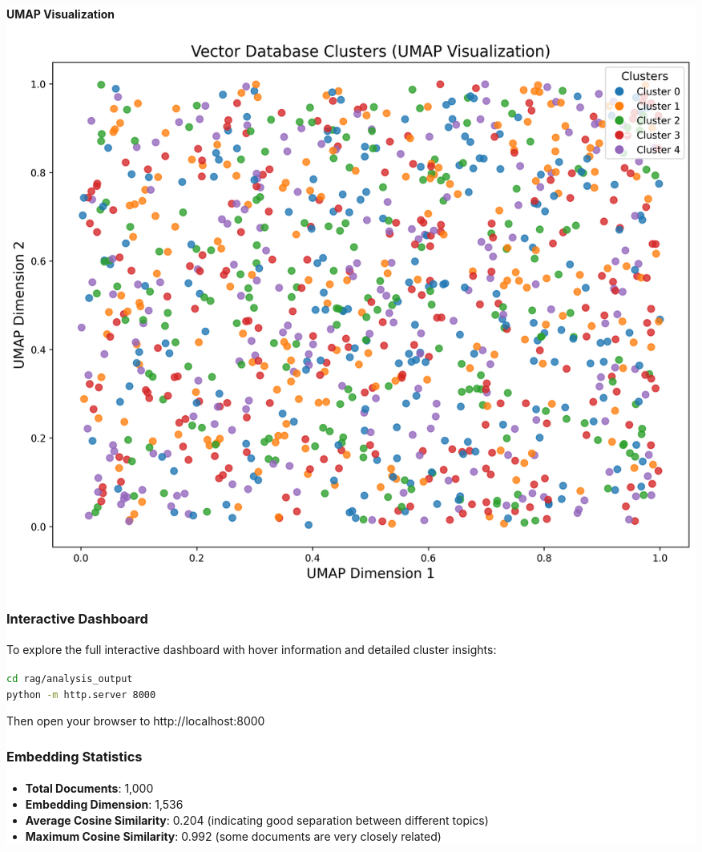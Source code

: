 #### UMAP Visualization

![UMAP Visualization](assets/images/vector_clusters_umap.png)

### Interactive Dashboard

To explore the full interactive dashboard with hover information and detailed cluster insights:

```bash
cd rag/analysis_output
python -m http.server 8000
```

Then open your browser to http://localhost:8000

### Embedding Statistics

- **Total Documents**: 1,000
- **Embedding Dimension**: 1,536
- **Average Cosine Similarity**: 0.204 (indicating good separation between different topics)
- **Maximum Cosine Similarity**: 0.992 (some documents are very closely related)
